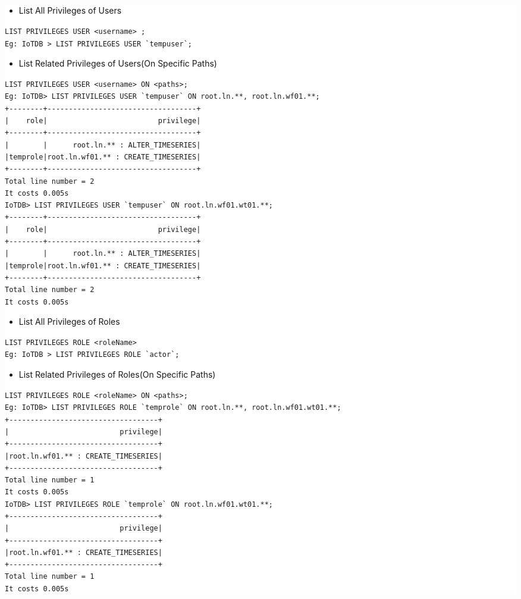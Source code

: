 * List All Privileges of Users

```
LIST PRIVILEGES USER <username> ;   
Eg: IoTDB > LIST PRIVILEGES USER `tempuser`;
```

* List Related Privileges of Users(On Specific Paths)

```
LIST PRIVILEGES USER <username> ON <paths>;
Eg: IoTDB> LIST PRIVILEGES USER `tempuser` ON root.ln.**, root.ln.wf01.**;
+--------+-----------------------------------+
|    role|                          privilege|
+--------+-----------------------------------+
|        |      root.ln.** : ALTER_TIMESERIES|
|temprole|root.ln.wf01.** : CREATE_TIMESERIES|
+--------+-----------------------------------+
Total line number = 2
It costs 0.005s
IoTDB> LIST PRIVILEGES USER `tempuser` ON root.ln.wf01.wt01.**;
+--------+-----------------------------------+
|    role|                          privilege|
+--------+-----------------------------------+
|        |      root.ln.** : ALTER_TIMESERIES|
|temprole|root.ln.wf01.** : CREATE_TIMESERIES|
+--------+-----------------------------------+
Total line number = 2
It costs 0.005s
```

* List All Privileges of Roles

```
LIST PRIVILEGES ROLE <roleName>
Eg: IoTDB > LIST PRIVILEGES ROLE `actor`;
```

* List Related Privileges of Roles(On Specific Paths)

```
LIST PRIVILEGES ROLE <roleName> ON <paths>;    
Eg: IoTDB> LIST PRIVILEGES ROLE `temprole` ON root.ln.**, root.ln.wf01.wt01.**;
+-----------------------------------+
|                          privilege|
+-----------------------------------+
|root.ln.wf01.** : CREATE_TIMESERIES|
+-----------------------------------+
Total line number = 1
It costs 0.005s
IoTDB> LIST PRIVILEGES ROLE `temprole` ON root.ln.wf01.wt01.**;
+-----------------------------------+
|                          privilege|
+-----------------------------------+
|root.ln.wf01.** : CREATE_TIMESERIES|
+-----------------------------------+
Total line number = 1
It costs 0.005s
```

